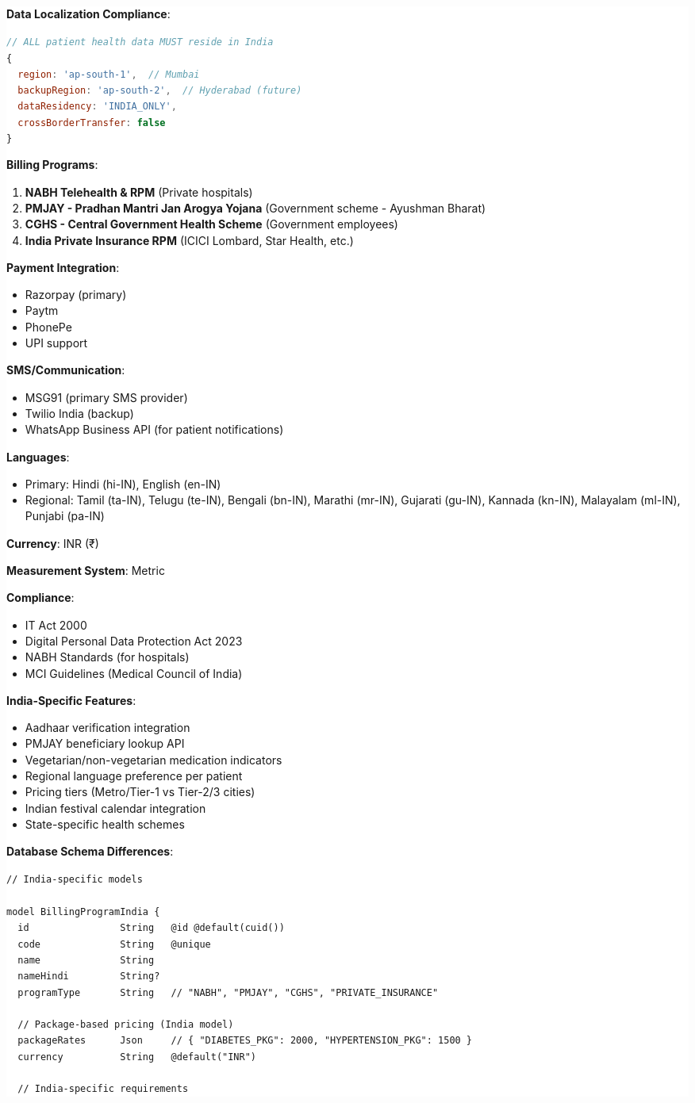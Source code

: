 **Data Localization Compliance**:
```javascript
// ALL patient health data MUST reside in India
{
  region: 'ap-south-1',  // Mumbai
  backupRegion: 'ap-south-2',  // Hyderabad (future)
  dataResidency: 'INDIA_ONLY',
  crossBorderTransfer: false
}
```

**Billing Programs**:
1. **NABH Telehealth & RPM** (Private hospitals)
2. **PMJAY - Pradhan Mantri Jan Arogya Yojana** (Government scheme - Ayushman Bharat)
3. **CGHS - Central Government Health Scheme** (Government employees)
4. **India Private Insurance RPM** (ICICI Lombard, Star Health, etc.)

**Payment Integration**:
- Razorpay (primary)
- Paytm
- PhonePe
- UPI support

**SMS/Communication**:
- MSG91 (primary SMS provider)
- Twilio India (backup)
- WhatsApp Business API (for patient notifications)

**Languages**:
- Primary: Hindi (hi-IN), English (en-IN)
- Regional: Tamil (ta-IN), Telugu (te-IN), Bengali (bn-IN), Marathi (mr-IN), Gujarati (gu-IN), Kannada (kn-IN), Malayalam (ml-IN), Punjabi (pa-IN)

**Currency**: INR (₹)

**Measurement System**: Metric

**Compliance**:
- IT Act 2000
- Digital Personal Data Protection Act 2023
- NABH Standards (for hospitals)
- MCI Guidelines (Medical Council of India)

**India-Specific Features**:
- Aadhaar verification integration
- PMJAY beneficiary lookup API
- Vegetarian/non-vegetarian medication indicators
- Regional language preference per patient
- Pricing tiers (Metro/Tier-1 vs Tier-2/3 cities)
- Indian festival calendar integration
- State-specific health schemes

**Database Schema Differences**:
```prisma
// India-specific models

model BillingProgramIndia {
  id                String   @id @default(cuid())
  code              String   @unique
  name              String
  nameHindi         String?
  programType       String   // "NABH", "PMJAY", "CGHS", "PRIVATE_INSURANCE"

  // Package-based pricing (India model)
  packageRates      Json     // { "DIABETES_PKG": 2000, "HYPERTENSION_PKG": 1500 }
  currency          String   @default("INR")

  // India-specific requirements
```